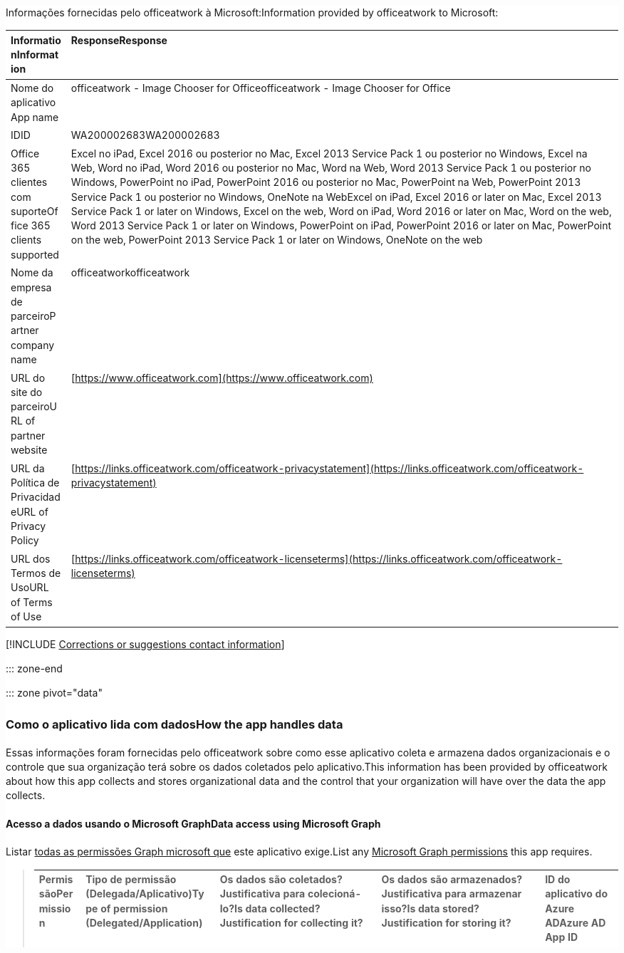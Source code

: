<span data-ttu-id="30c33-107">Informações fornecidas pelo officeatwork à Microsoft:</span><span class="sxs-lookup"><span data-stu-id="30c33-107">Information provided by officeatwork to Microsoft:</span></span>

| <span data-ttu-id="30c33-108">**Information**</span><span class="sxs-lookup"><span data-stu-id="30c33-108">**Information**</span></span> | <span data-ttu-id="30c33-109">**Response**</span><span class="sxs-lookup"><span data-stu-id="30c33-109">**Response**</span></span> |
|:----------------|:-------------|
| <span data-ttu-id="30c33-110">Nome do aplicativo</span><span class="sxs-lookup"><span data-stu-id="30c33-110">App name</span></span> | <span data-ttu-id="30c33-111">officeatwork - Image Chooser for Office</span><span class="sxs-lookup"><span data-stu-id="30c33-111">officeatwork - Image Chooser for Office</span></span> |
| <span data-ttu-id="30c33-112">ID</span><span class="sxs-lookup"><span data-stu-id="30c33-112">ID</span></span> | <span data-ttu-id="30c33-113">WA200002683</span><span class="sxs-lookup"><span data-stu-id="30c33-113">WA200002683</span></span> |
| <span data-ttu-id="30c33-114">Office 365 clientes com suporte</span><span class="sxs-lookup"><span data-stu-id="30c33-114">Office 365 clients supported</span></span> | <span data-ttu-id="30c33-115">Excel no iPad, Excel 2016 ou posterior no Mac, Excel 2013 Service Pack 1 ou posterior no Windows, Excel na Web, Word no iPad, Word 2016 ou posterior no Mac, Word na Web, Word 2013 Service Pack 1 ou posterior no Windows, PowerPoint no iPad, PowerPoint 2016 ou posterior no Mac, PowerPoint na Web, PowerPoint 2013 Service Pack 1 ou posterior no Windows, OneNote na Web</span><span class="sxs-lookup"><span data-stu-id="30c33-115">Excel on iPad, Excel 2016 or later on Mac, Excel 2013 Service Pack 1 or later on Windows, Excel on the web, Word on iPad, Word 2016 or later on Mac, Word on the web, Word 2013 Service Pack 1 or later on Windows, PowerPoint on iPad, PowerPoint 2016 or later on Mac, PowerPoint on the web, PowerPoint 2013 Service Pack 1 or later on Windows, OneNote on the web</span></span> |
| <span data-ttu-id="30c33-116">Nome da empresa de parceiro</span><span class="sxs-lookup"><span data-stu-id="30c33-116">Partner company name</span></span> | <span data-ttu-id="30c33-117">officeatwork</span><span class="sxs-lookup"><span data-stu-id="30c33-117">officeatwork</span></span> |
| <span data-ttu-id="30c33-118">URL do site do parceiro</span><span class="sxs-lookup"><span data-stu-id="30c33-118">URL of partner website</span></span> | [https://www.officeatwork.com](https://www.officeatwork.com) |
| <span data-ttu-id="30c33-119">URL da Política de Privacidade</span><span class="sxs-lookup"><span data-stu-id="30c33-119">URL of Privacy Policy</span></span> | [https://links.officeatwork.com/officeatwork-privacystatement](https://links.officeatwork.com/officeatwork-privacystatement) |
| <span data-ttu-id="30c33-120">URL dos Termos de Uso</span><span class="sxs-lookup"><span data-stu-id="30c33-120">URL of Terms of Use</span></span> | [https://links.officeatwork.com/officeatwork-licenseterms](https://links.officeatwork.com/officeatwork-licenseterms) |

 [!INCLUDE [Corrections or suggestions contact information](../includes/corrections-or-suggestions.md)]

::: zone-end

::: zone pivot="data"

### <a name="how-the-app-handles-data"></a><span data-ttu-id="30c33-121">Como o aplicativo lida com dados</span><span class="sxs-lookup"><span data-stu-id="30c33-121">How the app handles data</span></span>

<span data-ttu-id="30c33-122">Essas informações foram fornecidas pelo officeatwork sobre como esse aplicativo coleta e armazena dados organizacionais e o controle que sua organização terá sobre os dados coletados pelo aplicativo.</span><span class="sxs-lookup"><span data-stu-id="30c33-122">This information has been provided by officeatwork about how this app collects and stores organizational data and the control that your organization will have over the data the app collects.</span></span>

#### <a name="data-access-using-microsoft-graph"></a><span data-ttu-id="30c33-123">Acesso a dados usando o Microsoft Graph</span><span class="sxs-lookup"><span data-stu-id="30c33-123">Data access using Microsoft Graph</span></span>

<span data-ttu-id="30c33-124">Listar [todas as permissões Graph microsoft que](https://docs.microsoft.com/graph/permissions-reference) este aplicativo exige.</span><span class="sxs-lookup"><span data-stu-id="30c33-124">List any [Microsoft Graph permissions](https://docs.microsoft.com/graph/permissions-reference) this app requires.</span></span>

>| <span data-ttu-id="30c33-125">**Permissão**</span><span class="sxs-lookup"><span data-stu-id="30c33-125">**Permission**</span></span>  | <span data-ttu-id="30c33-126">**Tipo de permissão (Delegada/Aplicativo)**</span><span class="sxs-lookup"><span data-stu-id="30c33-126">**Type of permission (Delegated/Application)**</span></span> | <span data-ttu-id="30c33-127">**Os dados são coletados? Justificativa para colecioná-lo?**</span><span class="sxs-lookup"><span data-stu-id="30c33-127">**Is data collected? Justification for collecting it?**</span></span> | <span data-ttu-id="30c33-128">**Os dados são armazenados? Justificativa para armazenar isso?**</span><span class="sxs-lookup"><span data-stu-id="30c33-128">**Is data stored? Justification for storing it?**</span></span> | <span data-ttu-id="30c33-129">**ID do aplicativo do Azure AD**</span><span class="sxs-lookup"><span data-stu-id="30c33-129">**Azure AD App ID**</span></span> |
>|:----------------|:--------------------|:---------------------------------------------------|:--------------------------|:--------------------------|